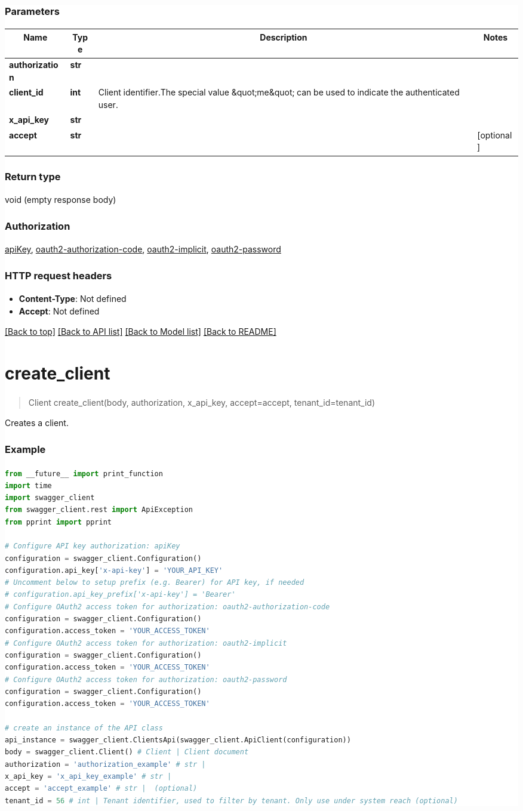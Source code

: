 ### Parameters

Name | Type | Description  | Notes
------------- | ------------- | ------------- | -------------
 **authorization** | **str**|  | 
 **client_id** | **int**| Client identifier.The special value \&quot;me\&quot; can be used to indicate the authenticated user. | 
 **x_api_key** | **str**|  | 
 **accept** | **str**|  | [optional] 

### Return type

void (empty response body)

### Authorization

[apiKey](../README.md#apiKey), [oauth2-authorization-code](../README.md#oauth2-authorization-code), [oauth2-implicit](../README.md#oauth2-implicit), [oauth2-password](../README.md#oauth2-password)

### HTTP request headers

 - **Content-Type**: Not defined
 - **Accept**: Not defined

[[Back to top]](#) [[Back to API list]](../README.md#documentation-for-api-endpoints) [[Back to Model list]](../README.md#documentation-for-models) [[Back to README]](../README.md)

# **create_client**
> Client create_client(body, authorization, x_api_key, accept=accept, tenant_id=tenant_id)

Creates a client. 

### Example
```python
from __future__ import print_function
import time
import swagger_client
from swagger_client.rest import ApiException
from pprint import pprint

# Configure API key authorization: apiKey
configuration = swagger_client.Configuration()
configuration.api_key['x-api-key'] = 'YOUR_API_KEY'
# Uncomment below to setup prefix (e.g. Bearer) for API key, if needed
# configuration.api_key_prefix['x-api-key'] = 'Bearer'
# Configure OAuth2 access token for authorization: oauth2-authorization-code
configuration = swagger_client.Configuration()
configuration.access_token = 'YOUR_ACCESS_TOKEN'
# Configure OAuth2 access token for authorization: oauth2-implicit
configuration = swagger_client.Configuration()
configuration.access_token = 'YOUR_ACCESS_TOKEN'
# Configure OAuth2 access token for authorization: oauth2-password
configuration = swagger_client.Configuration()
configuration.access_token = 'YOUR_ACCESS_TOKEN'

# create an instance of the API class
api_instance = swagger_client.ClientsApi(swagger_client.ApiClient(configuration))
body = swagger_client.Client() # Client | Client document
authorization = 'authorization_example' # str | 
x_api_key = 'x_api_key_example' # str | 
accept = 'accept_example' # str |  (optional)
tenant_id = 56 # int | Tenant identifier, used to filter by tenant. Only use under system reach (optional)

```